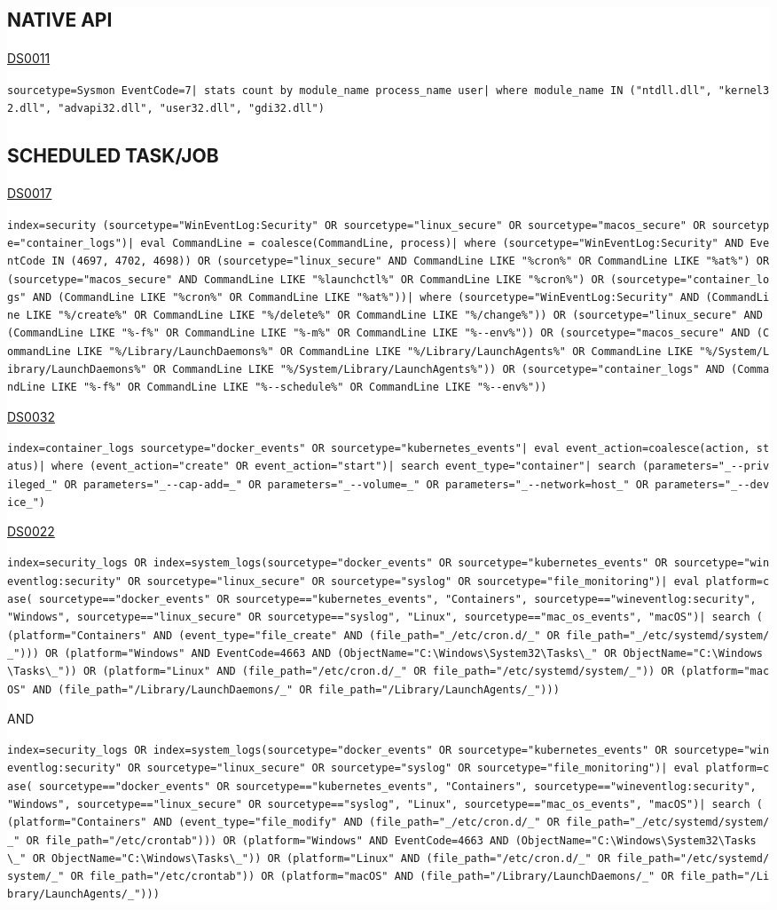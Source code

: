 ## **NATIVE API**

[DS0011](https://attack.mitre.org/datasources/DS0011)

```SPL
sourcetype=Sysmon EventCode=7| stats count by module_name process_name user| where module_name IN ("ntdll.dll", "kernel32.dll", "advapi32.dll", "user32.dll", "gdi32.dll")
```

## **SCHEDULED TASK/JOB**

[DS0017](https://attack.mitre.org/datasources/DS0017)

```SPL
index=security (sourcetype="WinEventLog:Security" OR sourcetype="linux_secure" OR sourcetype="macos_secure" OR sourcetype="container_logs")| eval CommandLine = coalesce(CommandLine, process)| where (sourcetype="WinEventLog:Security" AND EventCode IN (4697, 4702, 4698)) OR (sourcetype="linux_secure" AND CommandLine LIKE "%cron%" OR CommandLine LIKE "%at%") OR (sourcetype="macos_secure" AND CommandLine LIKE "%launchctl%" OR CommandLine LIKE "%cron%") OR (sourcetype="container_logs" AND (CommandLine LIKE "%cron%" OR CommandLine LIKE "%at%"))| where (sourcetype="WinEventLog:Security" AND (CommandLine LIKE "%/create%" OR CommandLine LIKE "%/delete%" OR CommandLine LIKE "%/change%")) OR (sourcetype="linux_secure" AND (CommandLine LIKE "%-f%" OR CommandLine LIKE "%-m%" OR CommandLine LIKE "%--env%")) OR (sourcetype="macos_secure" AND (CommandLine LIKE "%/Library/LaunchDaemons%" OR CommandLine LIKE "%/Library/LaunchAgents%" OR CommandLine LIKE "%/System/Library/LaunchDaemons%" OR CommandLine LIKE "%/System/Library/LaunchAgents%")) OR (sourcetype="container_logs" AND (CommandLine LIKE "%-f%" OR CommandLine LIKE "%--schedule%" OR CommandLine LIKE "%--env%"))
```

[DS0032](https://attack.mitre.org/datasources/DS0032)

```SPL
index=container_logs sourcetype="docker_events" OR sourcetype="kubernetes_events"| eval event_action=coalesce(action, status)| where (event_action="create" OR event_action="start")| search event_type="container"| search (parameters="_--privileged_" OR parameters="_--cap-add=_" OR parameters="_--volume=_" OR parameters="_--network=host_" OR parameters="_--device_")
```

[DS0022](https://attack.mitre.org/datasources/DS0022)

```SPL
index=security_logs OR index=system_logs(sourcetype="docker_events" OR sourcetype="kubernetes_events" OR sourcetype="wineventlog:security" OR sourcetype="linux_secure" OR sourcetype="syslog" OR sourcetype="file_monitoring")| eval platform=case( sourcetype=="docker_events" OR sourcetype=="kubernetes_events", "Containers", sourcetype=="wineventlog:security", "Windows", sourcetype=="linux_secure" OR sourcetype=="syslog", "Linux", sourcetype=="mac_os_events", "macOS")| search ( (platform="Containers" AND (event_type="file_create" AND (file_path="_/etc/cron.d/_" OR file_path="_/etc/systemd/system/_"))) OR (platform="Windows" AND EventCode=4663 AND (ObjectName="C:\Windows\System32\Tasks\_" OR ObjectName="C:\Windows\Tasks\_")) OR (platform="Linux" AND (file_path="/etc/cron.d/_" OR file_path="/etc/systemd/system/_")) OR (platform="macOS" AND (file_path="/Library/LaunchDaemons/_" OR file_path="/Library/LaunchAgents/_")))
```

AND

```SPL
index=security_logs OR index=system_logs(sourcetype="docker_events" OR sourcetype="kubernetes_events" OR sourcetype="wineventlog:security" OR sourcetype="linux_secure" OR sourcetype="syslog" OR sourcetype="file_monitoring")| eval platform=case( sourcetype=="docker_events" OR sourcetype=="kubernetes_events", "Containers", sourcetype=="wineventlog:security", "Windows", sourcetype=="linux_secure" OR sourcetype=="syslog", "Linux", sourcetype=="mac_os_events", "macOS")| search ( (platform="Containers" AND (event_type="file_modify" AND (file_path="_/etc/cron.d/_" OR file_path="_/etc/systemd/system/_" OR file_path="/etc/crontab"))) OR (platform="Windows" AND EventCode=4663 AND (ObjectName="C:\Windows\System32\Tasks\_" OR ObjectName="C:\Windows\Tasks\_")) OR (platform="Linux" AND (file_path="/etc/cron.d/_" OR file_path="/etc/systemd/system/_" OR file_path="/etc/crontab")) OR (platform="macOS" AND (file_path="/Library/LaunchDaemons/_" OR file_path="/Library/LaunchAgents/_")))
```

